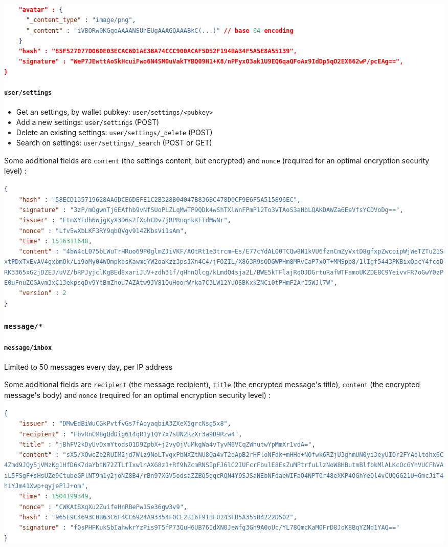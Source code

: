 ```json
    "avatar" : {
      "_content_type" : "image/png",
      "_content" : "iVBORw0KGgoAAAANSUhEUgAAAGQAAABkC(...)" // base 64 encoding
    }
    "hash" : "85F527077D060E03ECAC6D1AE38A74CCC900ACAF5D52F194BA34F5A5E8A55139",
    "signature" : "WeP7JEwttAoSkHcuiFwo6N4SM0uVakTYBQ09H1+K8/nPFyxO3ak1U9EQ6qaQFoAx9IdDp5qO2EX662wP/pcEAg==",
}
```

#### `user/settings`

 - Get an settings, by wallet pubkey: `user/settings/<pubkey>`
 - Add a new settings: `user/settings` (POST)
 - Delete an existing settings: `user/settings/_delete` (POST)
 - Search on settings: `user/settings/_search` (POST or GET)

Some additional fields are `content` (the settings content, but encrypted) and `nonce` (required for an optimal encryption security level) :

```json
{
    "hash" : "58ECD135719628AA6DCE6DEFE1C2B328B04047B836BC478D0CF9E6F5A515896EC",
    "signature" : "3zP/mOgwnTj6EAfhb9vNfSUoPLZLqMwTP9QDk4wShTXlWnFPmPl2To3VTAoS3aHbLQAKDAWZa6EeVfsYCDVoDg==",
    "issuer" : "EtmXYFdh6WjgKyX3D6s2fXphCDv7jRPRnqnkKFTdMwNr",
    "nonce" : "Lfv5wXbLKF3RY9qbQVgv914ZKbsVi1sAm",
    "time" : 1516311640,
    "content" : "4bW4cL075bLWuTrHRuo69P0glmZJiVKF/AOtRt1e3trcm+Es/E77cYdAL00TCQw8N1kVU6fznCmZyVxtD8gfxpZwcoipWjWeTZTu21SxtPDxTxEvAV4gxbmOk/Li9oMy04WOmpkbsKawmdYW2oaKzz3psJXn4C4/jFQZIL/X863R9sQDGWPHm8MRvCaP7xQT+MMSpb8/1lIgf5443PKBixQbcY4fcqDRK3365xG2jDZEJ/uVZ/bRPJyjclKgBEd8xariJUV+zdh31f/qHhnQlcg/kLmdQ4sja2L/BWE5kTFlajRqOJDGrtuRafWTFamoUKZDE8C9YeivvFR7oGwY0zPE0uFnuZCGAvm3xC13ekpsqDv9YtBmZhou7AZAtw9JV81QuHoorWrka7C3LW12YuOSBKxkZNCi0tPHmF2ArI5WJl7W",
    "version" : 2
}
```


### `message/*`

#### `message/inbox`


Limited to 50 messages every day, per IP address

Some additional fields are `recipient` (the message recipient), `title` (the encrypted message's title), `content` (the encrypted message's body) and `nonce` (required for an optimal encryption security level) :

```json
{
    "issuer" : "DMwEdBiWuCGkPvtfvGs7fAoyaqbiA3ZXeX5grcNsg5x8",
    "recipient" : "FbvRnCM8gQdDig614qR1y1QY7x7sUN2RzXr3a9D9Rzw4",
    "title" : "jBhFV2kDyUvDxmYtodsO1D9ZpbX+j2vyOjVuMkgWa4vTyvM6VCqZWhutwYpMmXr1vdA=",
    "content" : "sX5/XOwcZe2RUIM2jd7Wlz9NoLTvgxPbNXZtNU8Qa4vT2qApB2rHFloNFdk+mHHo+NOfwk6RZjU3gnmUN0yi3eyUIOr2FYAoltdhx6C4Zmd9JQy5jVMzKg1HfD6K7daYbtN72ZTLfIxwlnAXG8z1+Rf9hZcmRNSIpFJ6lC2IUFcrFbulE8EsZuMPtrfuLlzNoW8HButmBlfbkMlALKcOcGYhVUCFhVAiL5FSgF+sHsUZe9CtubeGPlNT9m1y2joNZ8B4/rBn97XGV5odsaZZBO5gqcRQN4Y9SJSaNEbNFdaeWIFaO4NPT0r48eXKP4OGhYeQl4vCUQGG21U+GmcJiT4hiYJm41Xwp+qyjePlJ+om",
    "time" : 1504199349,
    "nonce" : "CWKAtBXqXu2ZuifeHnRBePw15e36gw3v9",
    "hash" : "965E9C4693C0B63C6F4CC6924A93354F0CE2B16F91BF0243FB5A355B4222D502",
    "signature" : "f0sPHFKukSbIahwkrYzPis9T5fP73QuH6UB76IdXN0JeWfg3Gh9A0oUc/YL78QmcKaM0FrD8JoK8BqYZNd1YAQ=="
}
```

